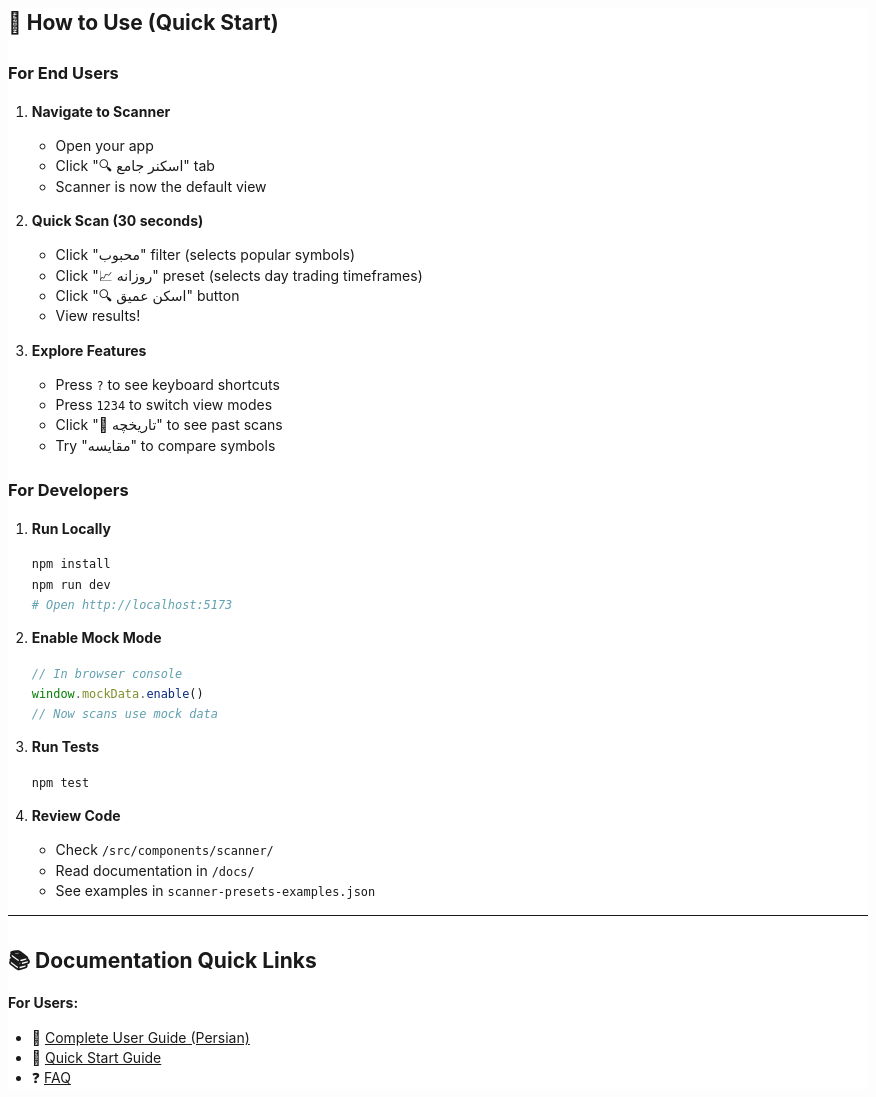 
## 🎯 How to Use (Quick Start)

### For End Users

1. **Navigate to Scanner**
   - Open your app
   - Click "🔍 اسکنر جامع" tab
   - Scanner is now the default view

2. **Quick Scan (30 seconds)**
   - Click "محبوب" filter (selects popular symbols)
   - Click "📈 روزانه" preset (selects day trading timeframes)
   - Click "🔍 اسکن عمیق" button
   - View results!

3. **Explore Features**
   - Press `?` to see keyboard shortcuts
   - Press `1234` to switch view modes
   - Click "📜 تاریخچه" to see past scans
   - Try "مقایسه" to compare symbols

### For Developers

1. **Run Locally**
   ```bash
   npm install
   npm run dev
   # Open http://localhost:5173
   ```

2. **Enable Mock Mode**
   ```javascript
   // In browser console
   window.mockData.enable()
   // Now scans use mock data
   ```

3. **Run Tests**
   ```bash
   npm test
   ```

4. **Review Code**
   - Check `/src/components/scanner/`
   - Read documentation in `/docs/`
   - See examples in `scanner-presets-examples.json`

---

## 📚 Documentation Quick Links

**For Users:**
- 📖 [Complete User Guide (Persian)](docs/SCANNER_USER_GUIDE.md)
- 🎯 [Quick Start Guide](docs/SCANNER_USER_GUIDE.md#شروع-سریع-5-دقیقه)
- ❓ [FAQ](docs/SCANNER_USER_GUIDE.md#سوالات-متداول-faq)

